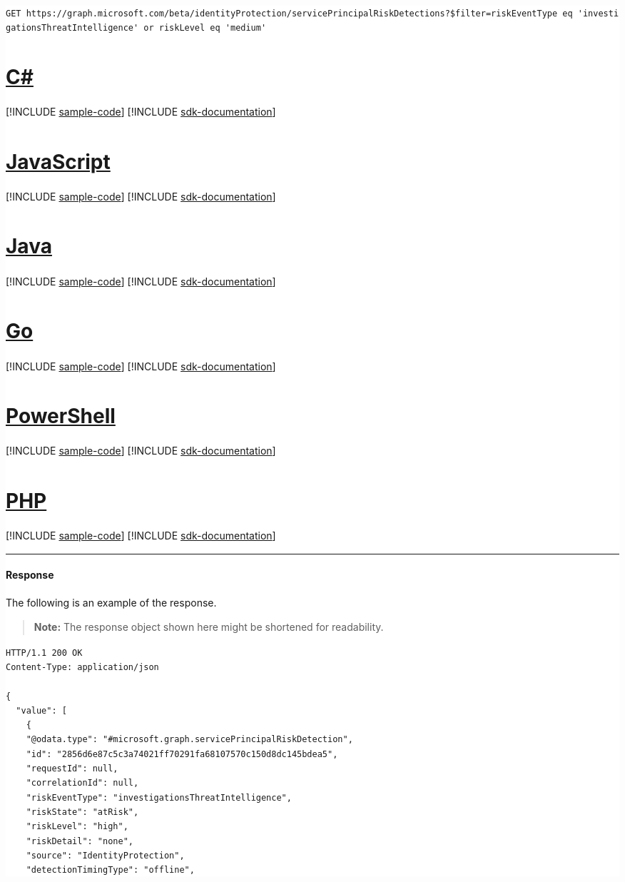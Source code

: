 ``` http
GET https://graph.microsoft.com/beta/identityProtection/servicePrincipalRiskDetections?$filter=riskEventType eq 'investigationsThreatIntelligence' or riskLevel eq 'medium'
```

# [C#](#tab/csharp)
[!INCLUDE [sample-code](../includes/snippets/csharp/list-filter-serviceprincipalriskdetection-csharp-snippets.md)]
[!INCLUDE [sdk-documentation](../includes/snippets/snippets-sdk-documentation-link.md)]

# [JavaScript](#tab/javascript)
[!INCLUDE [sample-code](../includes/snippets/javascript/list-filter-serviceprincipalriskdetection-javascript-snippets.md)]
[!INCLUDE [sdk-documentation](../includes/snippets/snippets-sdk-documentation-link.md)]

# [Java](#tab/java)
[!INCLUDE [sample-code](../includes/snippets/java/list-filter-serviceprincipalriskdetection-java-snippets.md)]
[!INCLUDE [sdk-documentation](../includes/snippets/snippets-sdk-documentation-link.md)]

# [Go](#tab/go)
[!INCLUDE [sample-code](../includes/snippets/go/list-filter-serviceprincipalriskdetection-go-snippets.md)]
[!INCLUDE [sdk-documentation](../includes/snippets/snippets-sdk-documentation-link.md)]

# [PowerShell](#tab/powershell)
[!INCLUDE [sample-code](../includes/snippets/powershell/list-filter-serviceprincipalriskdetection-powershell-snippets.md)]
[!INCLUDE [sdk-documentation](../includes/snippets/snippets-sdk-documentation-link.md)]

# [PHP](#tab/php)
[!INCLUDE [sample-code](../includes/snippets/php/list-filter-serviceprincipalriskdetection-php-snippets.md)]
[!INCLUDE [sdk-documentation](../includes/snippets/snippets-sdk-documentation-link.md)]

---

#### Response
The following is an example of the response.
>**Note:** The response object shown here might be shortened for readability.

``` http
HTTP/1.1 200 OK
Content-Type: application/json

{
  "value": [
    {
    "@odata.type": "#microsoft.graph.servicePrincipalRiskDetection",
    "id": "2856d6e87c5c3a74021ff70291fa68107570c150d8dc145bdea5",
    "requestId": null,
    "correlationId": null,
    "riskEventType": "investigationsThreatIntelligence",
    "riskState": "atRisk",
    "riskLevel": "high",
    "riskDetail": "none",
    "source": "IdentityProtection",
    "detectionTimingType": "offline",
```